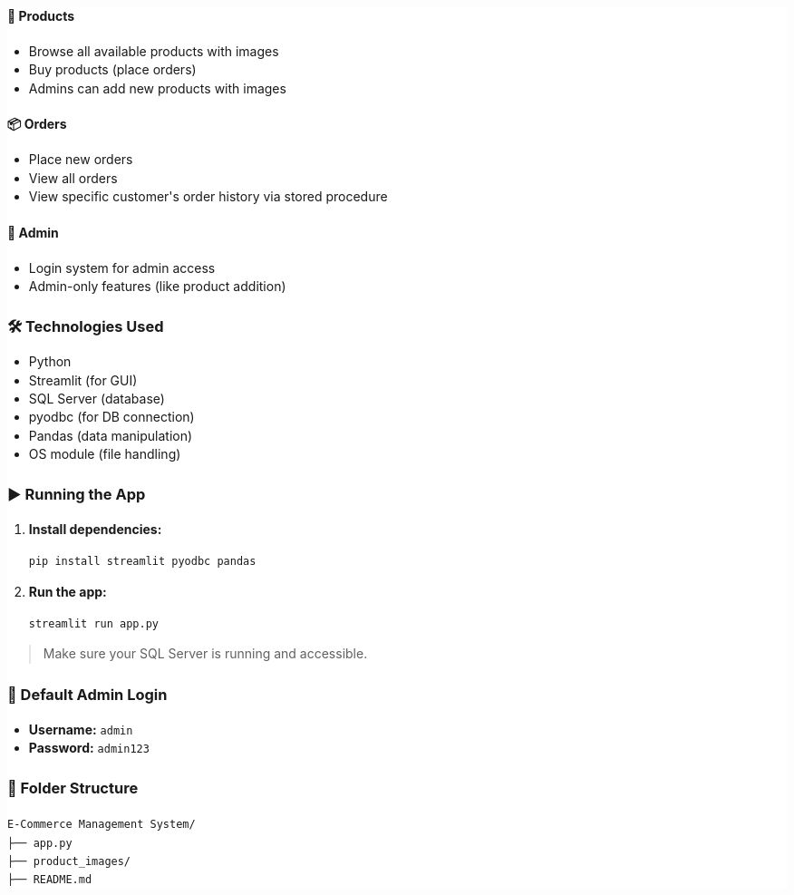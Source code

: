 #### 🛒 Products

* Browse all available products with images
* Buy products (place orders)
* Admins can add new products with images

#### 📦 Orders

* Place new orders
* View all orders
* View specific customer's order history via stored procedure

#### 🔐 Admin

* Login system for admin access
* Admin-only features (like product addition)

### 🛠️ Technologies Used

* Python
* Streamlit (for GUI)
* SQL Server (database)
* pyodbc (for DB connection)
* Pandas (data manipulation)
* OS module (file handling)

### ▶️ Running the App

1. **Install dependencies:**

   ```bash
   pip install streamlit pyodbc pandas
   ```

2. **Run the app:**

   ```bash
   streamlit run app.py
   ```

> Make sure your SQL Server is running and accessible.

### 🔑 Default Admin Login

* **Username:** `admin`
* **Password:** `admin123`

### 📁 Folder Structure

```
E-Commerce Management System/
├── app.py
├── product_images/
├── README.md
```
